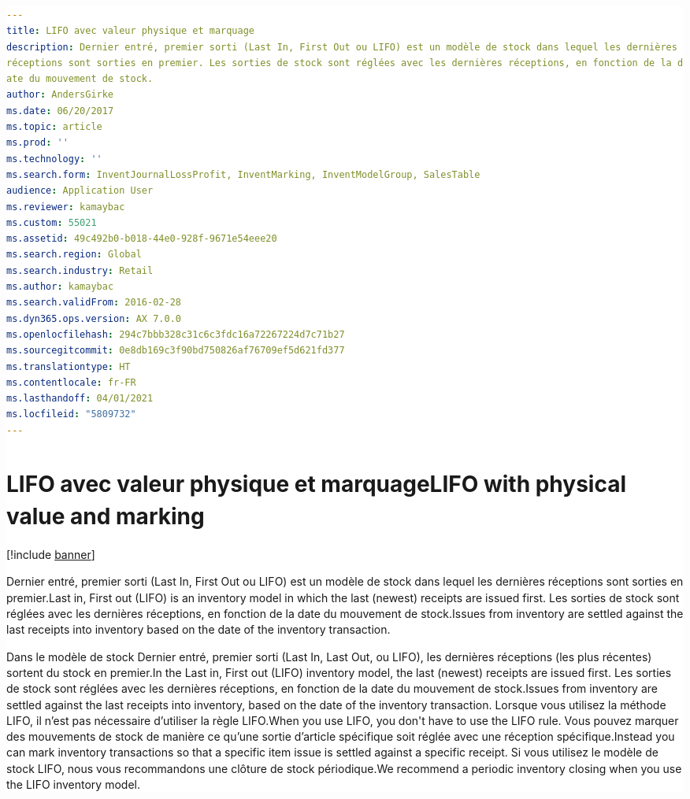 ```yaml
---
title: LIFO avec valeur physique et marquage
description: Dernier entré, premier sorti (Last In, First Out ou LIFO) est un modèle de stock dans lequel les dernières réceptions sont sorties en premier. Les sorties de stock sont réglées avec les dernières réceptions, en fonction de la date du mouvement de stock.
author: AndersGirke
ms.date: 06/20/2017
ms.topic: article
ms.prod: ''
ms.technology: ''
ms.search.form: InventJournalLossProfit, InventMarking, InventModelGroup, SalesTable
audience: Application User
ms.reviewer: kamaybac
ms.custom: 55021
ms.assetid: 49c492b0-b018-44e0-928f-9671e54eee20
ms.search.region: Global
ms.search.industry: Retail
ms.author: kamaybac
ms.search.validFrom: 2016-02-28
ms.dyn365.ops.version: AX 7.0.0
ms.openlocfilehash: 294c7bbb328c31c6c3fdc16a72267224d7c71b27
ms.sourcegitcommit: 0e8db169c3f90bd750826af76709ef5d621fd377
ms.translationtype: HT
ms.contentlocale: fr-FR
ms.lasthandoff: 04/01/2021
ms.locfileid: "5809732"
---
```

# <a name="lifo-with-physical-value-and-marking"></a><span data-ttu-id="fc0d6-104">LIFO avec valeur physique et marquage</span><span class="sxs-lookup"><span data-stu-id="fc0d6-104">LIFO with physical value and marking</span></span>

[!include [banner](../includes/banner.md)]

<span data-ttu-id="fc0d6-105">Dernier entré, premier sorti (Last In, First Out ou LIFO) est un modèle de stock dans lequel les dernières réceptions sont sorties en premier.</span><span class="sxs-lookup"><span data-stu-id="fc0d6-105">Last in, First out (LIFO) is an inventory model in which the last (newest) receipts are issued first.</span></span> <span data-ttu-id="fc0d6-106">Les sorties de stock sont réglées avec les dernières réceptions, en fonction de la date du mouvement de stock.</span><span class="sxs-lookup"><span data-stu-id="fc0d6-106">Issues from inventory are settled against the last receipts into inventory based on the date of the inventory transaction.</span></span> 

<span data-ttu-id="fc0d6-107">Dans le modèle de stock Dernier entré, premier sorti (Last In, Last Out, ou LIFO), les dernières réceptions (les plus récentes) sortent du stock en premier.</span><span class="sxs-lookup"><span data-stu-id="fc0d6-107">In the Last in, First out (LIFO) inventory model, the last (newest) receipts are issued first.</span></span> <span data-ttu-id="fc0d6-108">Les sorties de stock sont réglées avec les dernières réceptions, en fonction de la date du mouvement de stock.</span><span class="sxs-lookup"><span data-stu-id="fc0d6-108">Issues from inventory are settled against the last receipts into inventory, based on the date of the inventory transaction.</span></span> <span data-ttu-id="fc0d6-109">Lorsque vous utilisez la méthode LIFO, il n’est pas nécessaire d’utiliser la règle LIFO.</span><span class="sxs-lookup"><span data-stu-id="fc0d6-109">When you use LIFO, you don't have to use the LIFO rule.</span></span> <span data-ttu-id="fc0d6-110">Vous pouvez marquer des mouvements de stock de manière ce qu’une sortie d’article spécifique soit réglée avec une réception spécifique.</span><span class="sxs-lookup"><span data-stu-id="fc0d6-110">Instead you can mark inventory transactions so that a specific item issue is settled against a specific receipt.</span></span> <span data-ttu-id="fc0d6-111">Si vous utilisez le modèle de stock LIFO, nous vous recommandons une clôture de stock périodique.</span><span class="sxs-lookup"><span data-stu-id="fc0d6-111">We recommend a periodic inventory closing when you use the LIFO inventory model.</span></span> 
